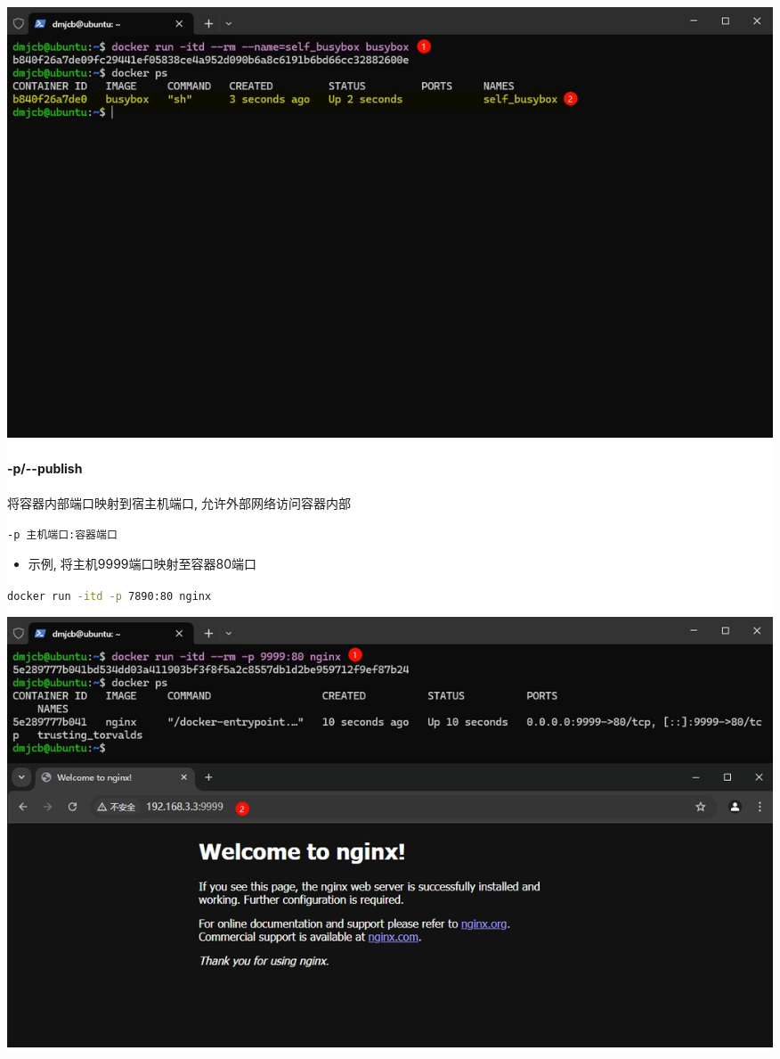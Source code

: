 ![](/assets/image/20241229_000114.jpg)

#### -p/--publish

将容器内部端口映射到宿主机端口, 允许外部网络访问容器内部

````sh
-p 主机端口:容器端口
````

- 示例, 将主机9999端口映射至容器80端口

```sh
docker run -itd -p 7890:80 nginx
```

![](/assets/image/20250107_210243.jpg)
